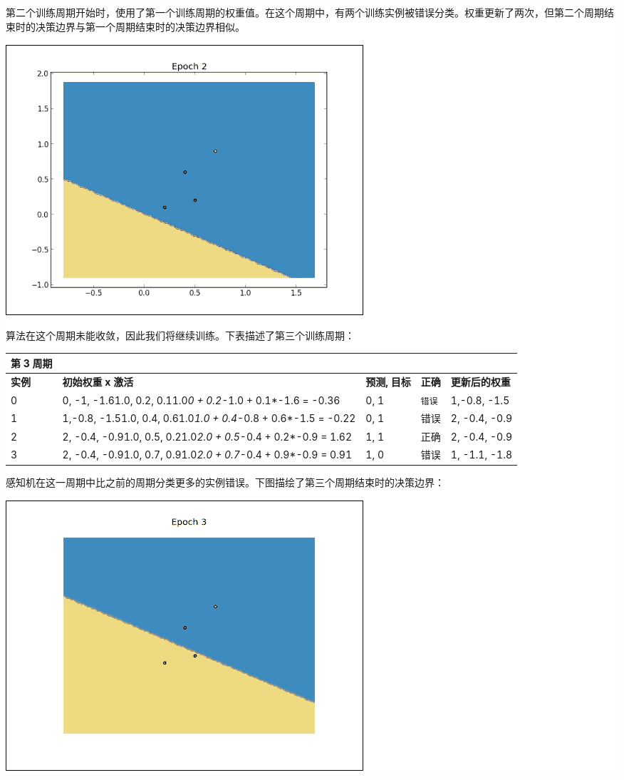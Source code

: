 第二个训练周期开始时，使用了第一个训练周期的权重值。在这个周期中，有两个训练实例被错误分类。权重更新了两次，但第二个周期结束时的决策边界与第一个周期结束时的决策边界相似。

![使用感知机的二元分类](img/8365OS_08_12.jpg)

算法在这个周期未能收敛，因此我们将继续训练。下表描述了第三个训练周期：

| 第 3 周期 |   |   |   |   |
| --- | --- | --- | --- | --- |
| **实例** | **初始权重** **x** **激活** | **预测, 目标** | **正确** | **更新后的权重** |
| 0 | 0, -1, -1.61.0, 0.2, 0.11.0*0 + 0.2*-1.0 + 0.1*-1.6 = -0.36 | 0, 1 | `错误` | 1,-0.8, -1.5 |
| 1 | 1,-0.8, -1.51.0, 0.4, 0.61.0*1.0 + 0.4*-0.8 + 0.6*-1.5 = -0.22 | 0, 1 | 错误 | 2, -0.4, -0.9 |
| 2 | 2, -0.4, -0.91.0, 0.5, 0.21.0*2.0 + 0.5*-0.4 + 0.2*-0.9 = 1.62 | 1, 1 | 正确 | 2, -0.4, -0.9 |
| 3 | 2, -0.4, -0.91.0, 0.7, 0.91.0*2.0 + 0.7*-0.4 + 0.9*-0.9 = 0.91 | 1, 0 | 错误 | 1, -1.1, -1.8 |

感知机在这一周期中比之前的周期分类更多的实例错误。下图描绘了第三个周期结束时的决策边界：

![感知机的二分类](img/8365OS_08_13.jpg)
